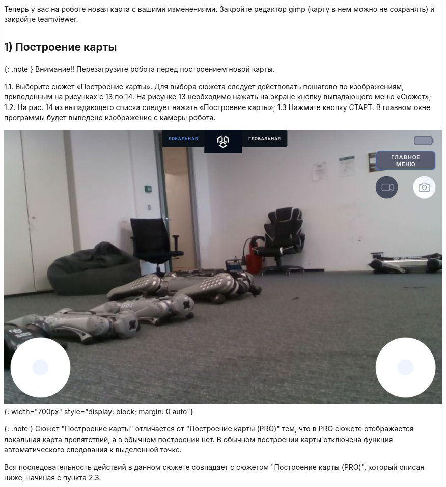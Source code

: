    
Теперь у вас на роботе новая карта с вашими изменениями. Закройте редактор gimp (карту в нем можно не сохранять) и закройте teamviewer.
   
  
## 1) Построение карты 

{: .note }
Внимание!! Перезагрузите робота перед построением новой карты.


 1.1. Выберите сюжет «Построение карты». Для выбора сюжета следует действовать пошагово по изображениям, приведенным на рисунках с 13 по 14. На рисунке 13 необходимо нажать на экране кнопку выпадающего меню «Сюжет»;
 1.2. На рис. 14 из выпадающего списка следует нажать «Построение карты»;
 1.3  Нажмите кнопку СТАРТ. В главном окне программы будет выведено изображение с камеры робота.
 

![vector](/assets/images/v20.jpg){: width="700px" style="display: block; margin: 0 auto"}


{: .note }
Сюжет "Построение карты" отличается от "Построение карты (PRO)" тем, что в PRO сюжете отображается локальная карта препятствий, а в обычном построении нет. В обычном построении карты отключена функция автоматического следования к выделенной точке.

Вся последовательность действий в данном сюжете совпадает с сюжетом "Построение карты (PRO)", который описан ниже, начиная с пункта 2.3.
